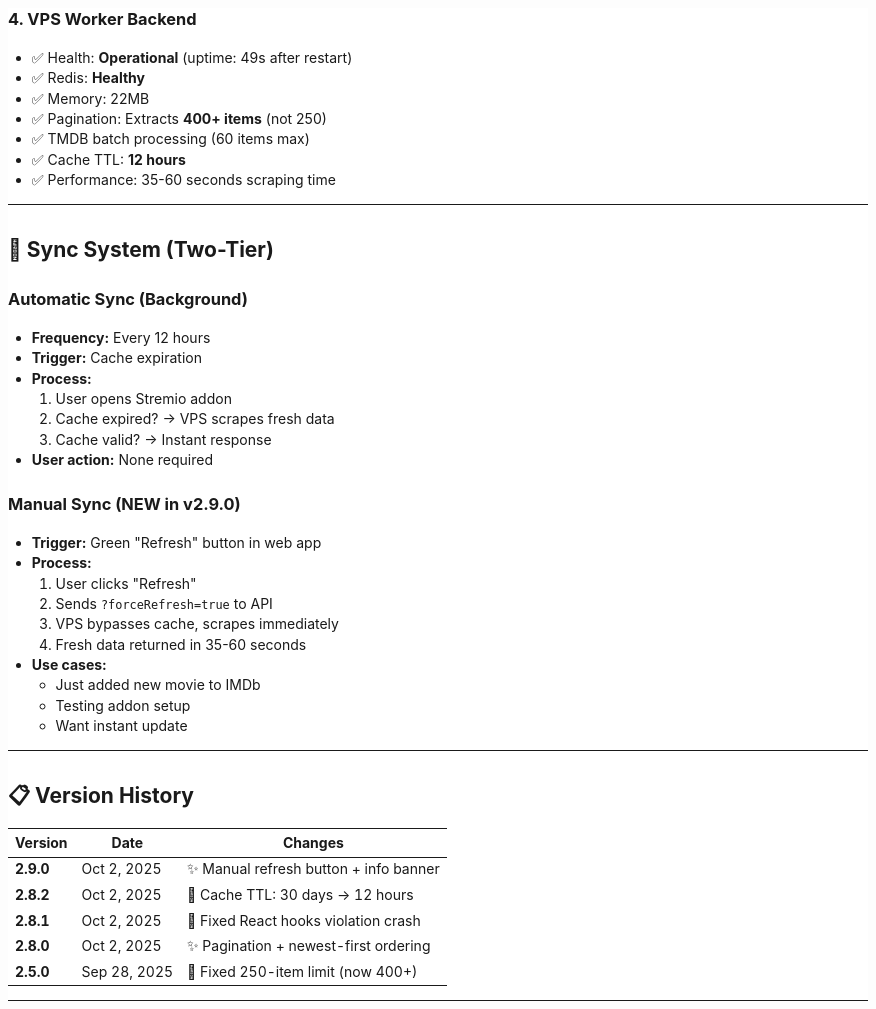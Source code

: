 ### **4. VPS Worker Backend**
- ✅ Health: **Operational** (uptime: 49s after restart)
- ✅ Redis: **Healthy**
- ✅ Memory: 22MB
- ✅ Pagination: Extracts **400+ items** (not 250)
- ✅ TMDB batch processing (60 items max)
- ✅ Cache TTL: **12 hours**
- ✅ Performance: 35-60 seconds scraping time

---

## 🔄 **Sync System (Two-Tier)**

### **Automatic Sync (Background)**
- **Frequency:** Every 12 hours
- **Trigger:** Cache expiration
- **Process:**
  1. User opens Stremio addon
  2. Cache expired? → VPS scrapes fresh data
  3. Cache valid? → Instant response
- **User action:** None required

### **Manual Sync (NEW in v2.9.0)**
- **Trigger:** Green "Refresh" button in web app
- **Process:**
  1. User clicks "Refresh"
  2. Sends `?forceRefresh=true` to API
  3. VPS bypasses cache, scrapes immediately
  4. Fresh data returned in 35-60 seconds
- **Use cases:**
  - Just added new movie to IMDb
  - Testing addon setup
  - Want instant update

---

## 📋 **Version History**

| Version | Date | Changes |
|---------|------|---------|
| **2.9.0** | Oct 2, 2025 | ✨ Manual refresh button + info banner |
| **2.8.2** | Oct 2, 2025 | 🔧 Cache TTL: 30 days → 12 hours |
| **2.8.1** | Oct 2, 2025 | 🐛 Fixed React hooks violation crash |
| **2.8.0** | Oct 2, 2025 | ✨ Pagination + newest-first ordering |
| **2.5.0** | Sep 28, 2025 | 🐛 Fixed 250-item limit (now 400+) |

---
